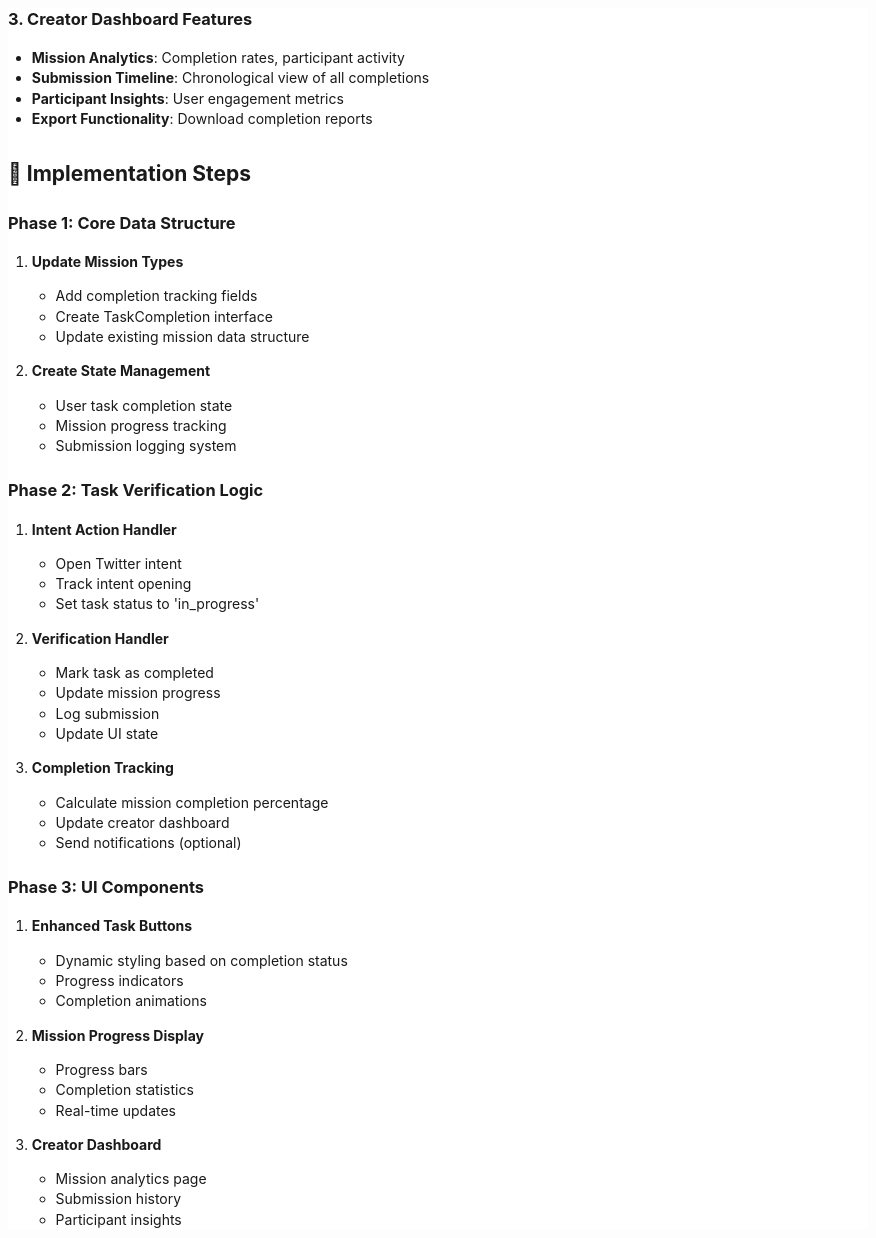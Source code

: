 ### **3. Creator Dashboard Features**
- **Mission Analytics**: Completion rates, participant activity
- **Submission Timeline**: Chronological view of all completions
- **Participant Insights**: User engagement metrics
- **Export Functionality**: Download completion reports

## 🔧 **Implementation Steps**

### **Phase 1: Core Data Structure**
1. **Update Mission Types**
   - Add completion tracking fields
   - Create TaskCompletion interface
   - Update existing mission data structure

2. **Create State Management**
   - User task completion state
   - Mission progress tracking
   - Submission logging system

### **Phase 2: Task Verification Logic**
1. **Intent Action Handler**
   - Open Twitter intent
   - Track intent opening
   - Set task status to 'in_progress'

2. **Verification Handler**
   - Mark task as completed
   - Update mission progress
   - Log submission
   - Update UI state

3. **Completion Tracking**
   - Calculate mission completion percentage
   - Update creator dashboard
   - Send notifications (optional)

### **Phase 3: UI Components**
1. **Enhanced Task Buttons**
   - Dynamic styling based on completion status
   - Progress indicators
   - Completion animations

2. **Mission Progress Display**
   - Progress bars
   - Completion statistics
   - Real-time updates

3. **Creator Dashboard**
   - Mission analytics page
   - Submission history
   - Participant insights
